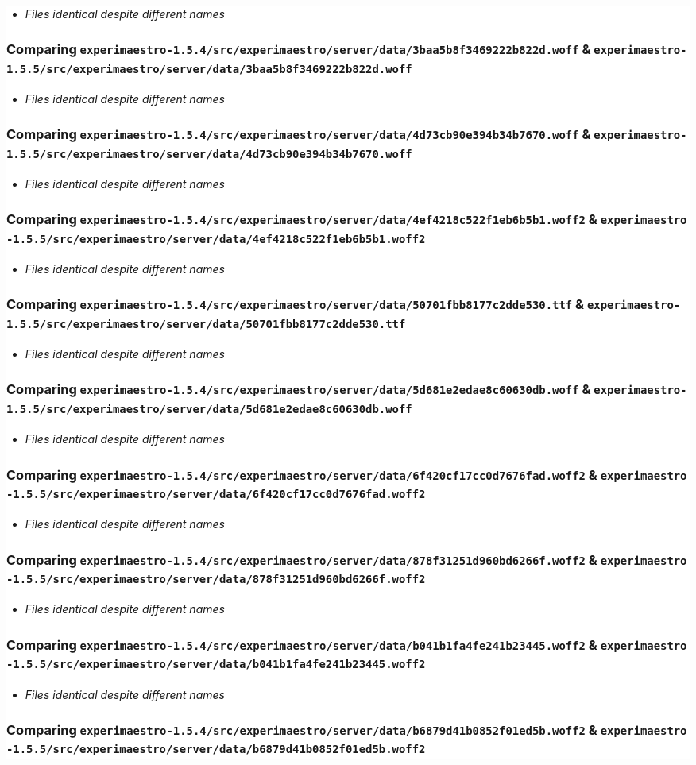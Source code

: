  * *Files identical despite different names*

### Comparing `experimaestro-1.5.4/src/experimaestro/server/data/3baa5b8f3469222b822d.woff` & `experimaestro-1.5.5/src/experimaestro/server/data/3baa5b8f3469222b822d.woff`

 * *Files identical despite different names*

### Comparing `experimaestro-1.5.4/src/experimaestro/server/data/4d73cb90e394b34b7670.woff` & `experimaestro-1.5.5/src/experimaestro/server/data/4d73cb90e394b34b7670.woff`

 * *Files identical despite different names*

### Comparing `experimaestro-1.5.4/src/experimaestro/server/data/4ef4218c522f1eb6b5b1.woff2` & `experimaestro-1.5.5/src/experimaestro/server/data/4ef4218c522f1eb6b5b1.woff2`

 * *Files identical despite different names*

### Comparing `experimaestro-1.5.4/src/experimaestro/server/data/50701fbb8177c2dde530.ttf` & `experimaestro-1.5.5/src/experimaestro/server/data/50701fbb8177c2dde530.ttf`

 * *Files identical despite different names*

### Comparing `experimaestro-1.5.4/src/experimaestro/server/data/5d681e2edae8c60630db.woff` & `experimaestro-1.5.5/src/experimaestro/server/data/5d681e2edae8c60630db.woff`

 * *Files identical despite different names*

### Comparing `experimaestro-1.5.4/src/experimaestro/server/data/6f420cf17cc0d7676fad.woff2` & `experimaestro-1.5.5/src/experimaestro/server/data/6f420cf17cc0d7676fad.woff2`

 * *Files identical despite different names*

### Comparing `experimaestro-1.5.4/src/experimaestro/server/data/878f31251d960bd6266f.woff2` & `experimaestro-1.5.5/src/experimaestro/server/data/878f31251d960bd6266f.woff2`

 * *Files identical despite different names*

### Comparing `experimaestro-1.5.4/src/experimaestro/server/data/b041b1fa4fe241b23445.woff2` & `experimaestro-1.5.5/src/experimaestro/server/data/b041b1fa4fe241b23445.woff2`

 * *Files identical despite different names*

### Comparing `experimaestro-1.5.4/src/experimaestro/server/data/b6879d41b0852f01ed5b.woff2` & `experimaestro-1.5.5/src/experimaestro/server/data/b6879d41b0852f01ed5b.woff2`
